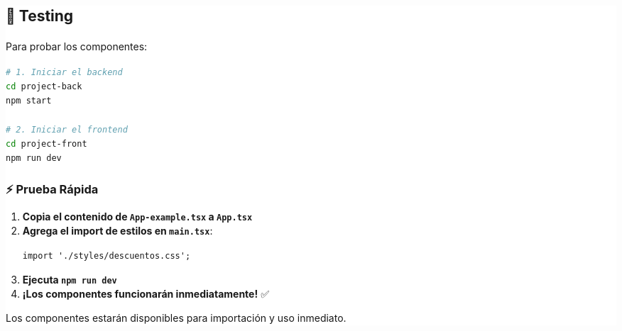 ## 🐛 Testing

Para probar los componentes:

```bash
# 1. Iniciar el backend
cd project-back
npm start

# 2. Iniciar el frontend
cd project-front
npm run dev
```

### ⚡ Prueba Rápida

1. **Copia el contenido de `App-example.tsx` a `App.tsx`**
2. **Agrega el import de estilos en `main.tsx`**:
   ```tsx
   import './styles/descuentos.css';
   ```
3. **Ejecuta `npm run dev`**
4. **¡Los componentes funcionarán inmediatamente!** ✅

Los componentes estarán disponibles para importación y uso inmediato.
